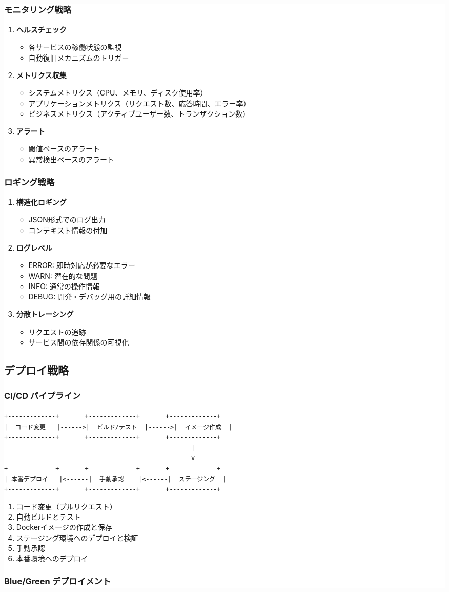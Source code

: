 ### モニタリング戦略

1. **ヘルスチェック**
   - 各サービスの稼働状態の監視
   - 自動復旧メカニズムのトリガー

2. **メトリクス収集**
   - システムメトリクス（CPU、メモリ、ディスク使用率）
   - アプリケーションメトリクス（リクエスト数、応答時間、エラー率）
   - ビジネスメトリクス（アクティブユーザー数、トランザクション数）

3. **アラート**
   - 閾値ベースのアラート
   - 異常検出ベースのアラート

### ロギング戦略

1. **構造化ロギング**
   - JSON形式でのログ出力
   - コンテキスト情報の付加

2. **ログレベル**
   - ERROR: 即時対応が必要なエラー
   - WARN: 潜在的な問題
   - INFO: 通常の操作情報
   - DEBUG: 開発・デバッグ用の詳細情報

3. **分散トレーシング**
   - リクエストの追跡
   - サービス間の依存関係の可視化

## デプロイ戦略

### CI/CD パイプライン

```
+-------------+       +-------------+       +-------------+
|  コード変更   |------>|  ビルド/テスト  |------>|  イメージ作成  |
+-------------+       +-------------+       +-------------+
                                                   |
                                                   v
+-------------+       +-------------+       +-------------+
| 本番デプロイ   |<------|  手動承認    |<------|  ステージング  |
+-------------+       +-------------+       +-------------+
```

1. コード変更（プルリクエスト）
2. 自動ビルドとテスト
3. Dockerイメージの作成と保存
4. ステージング環境へのデプロイと検証
5. 手動承認
6. 本番環境へのデプロイ

### Blue/Green デプロイメント
